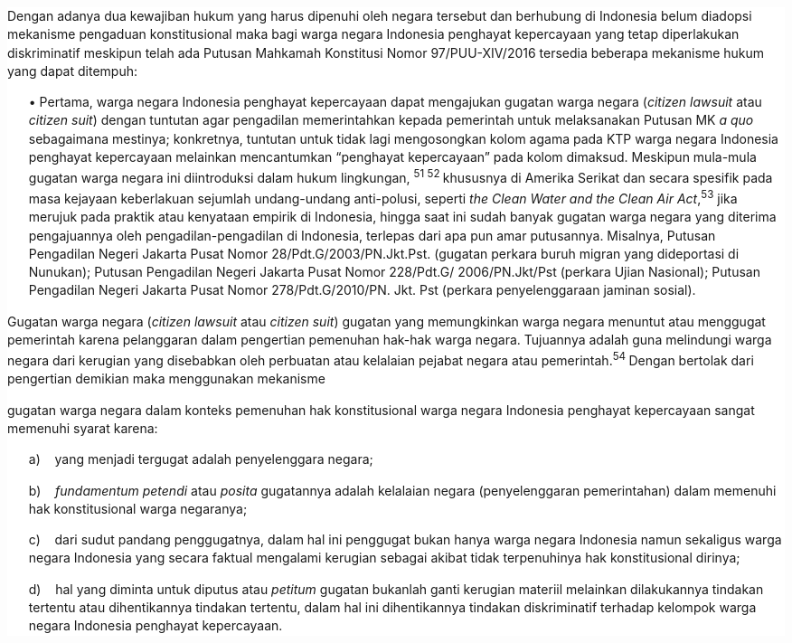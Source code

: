 <p><span class="font4">Dengan adanya dua kewajiban hukum yang harus dipenuhi oleh negara tersebut dan berhubung di Indonesia belum diadopsi mekanisme pengaduan konstitusional maka bagi warga negara Indonesia penghayat kepercayaan yang tetap diperlakukan diskriminatif meskipun telah ada Putusan Mahkamah Konstitusi Nomor 97/PUU-XIV/2016 tersedia beberapa mekanisme hukum yang dapat ditempuh:</span></p>
<ul style="list-style:none;"><li>
<p><span class="font0">• </span><span class="font4">Pertama, warga negara Indonesia penghayat kepercayaan dapat mengajukan gugatan warga negara (</span><span class="font4" style="font-style:italic;">citizen lawsuit</span><span class="font4"> atau </span><span class="font4" style="font-style:italic;">citizen suit</span><span class="font4">) dengan tuntutan agar pengadilan memerintahkan kepada pemerintah untuk melaksanakan Putusan MK </span><span class="font4" style="font-style:italic;">a quo</span><span class="font4"> sebagaimana mestinya; konkretnya, tuntutan untuk tidak lagi mengosongkan kolom agama pada KTP warga negara Indonesia penghayat kepercayaan melainkan mencantumkan “penghayat kepercayaan” pada kolom dimaksud. Meskipun mula-mula gugatan warga negara ini diintroduksi dalam hukum lingkungan, <sup>51 52 </sup>khususnya di Amerika Serikat dan secara spesifik pada masa kejayaan keberlakuan sejumlah undang-undang anti-polusi, seperti </span><span class="font4" style="font-style:italic;">the Clean Water and the Clean Air Act</span><span class="font4">,<sup>53</sup> jika merujuk pada praktik atau kenyataan empirik di Indonesia, hingga saat ini sudah banyak gugatan warga negara yang diterima pengajuannya oleh pengadilan-pengadilan di Indonesia, terlepas dari apa pun amar putusannya. Misalnya, Putusan Pengadilan Negeri Jakarta Pusat Nomor 28/Pdt.G/2003/PN.Jkt.Pst. (gugatan perkara buruh migran yang dideportasi di Nunukan); Putusan Pengadilan Negeri Jakarta Pusat Nomor 228/Pdt.G/ 2006/PN.Jkt/Pst (perkara Ujian Nasional); Putusan Pengadilan Negeri Jakarta Pusat Nomor 278/Pdt.G/2010/PN. Jkt. Pst (perkara penyelenggaraan jaminan sosial).</span></p></li></ul>
<p><span class="font4">Gugatan warga negara (</span><span class="font4" style="font-style:italic;">citizen lawsuit</span><span class="font4"> atau </span><span class="font4" style="font-style:italic;">citizen suit</span><span class="font4">) gugatan yang memungkinkan warga negara menuntut atau menggugat pemerintah karena pelanggaran dalam pengertian pemenuhan hak-hak warga negara. Tujuannya adalah guna melindungi warga negara dari kerugian yang disebabkan oleh perbuatan atau kelalaian pejabat negara atau pemerintah.<sup>54 </sup>Dengan bertolak dari pengertian demikian maka menggunakan mekanisme</span></p>
<p><span class="font4">gugatan warga negara dalam konteks pemenuhan hak konstitusional warga negara Indonesia penghayat kepercayaan sangat memenuhi syarat karena:</span></p>
<ul style="list-style:none;"><li>
<p><span class="font4">a) &nbsp;&nbsp;&nbsp;yang menjadi tergugat adalah penyelenggara negara;</span></p></li>
<li>
<p><span class="font4">b)</span><span class="font4" style="font-style:italic;"> &nbsp;&nbsp;&nbsp;fundamentum petendi</span><span class="font4"> atau </span><span class="font4" style="font-style:italic;">posita</span><span class="font4"> gugatannya adalah kelalaian negara (penyelenggaran pemerintahan) dalam memenuhi hak konstitusional warga negaranya;</span></p></li>
<li>
<p><span class="font4">c) &nbsp;&nbsp;&nbsp;dari sudut pandang penggugatnya, dalam hal ini penggugat bukan hanya warga negara Indonesia namun sekaligus warga negara Indonesia yang secara faktual mengalami kerugian sebagai akibat tidak terpenuhinya hak konstitusional dirinya;</span></p></li>
<li>
<p><span class="font4">d) &nbsp;&nbsp;&nbsp;hal yang diminta untuk diputus atau </span><span class="font4" style="font-style:italic;">petitum</span><span class="font4"> gugatan bukanlah ganti kerugian materiil melainkan dilakukannya tindakan tertentu atau dihentikannya tindakan tertentu, dalam hal ini dihentikannya tindakan diskriminatif terhadap kelompok warga negara Indonesia penghayat kepercayaan.</span></p></li></ul>
<ul style="list-style:none;"><li>